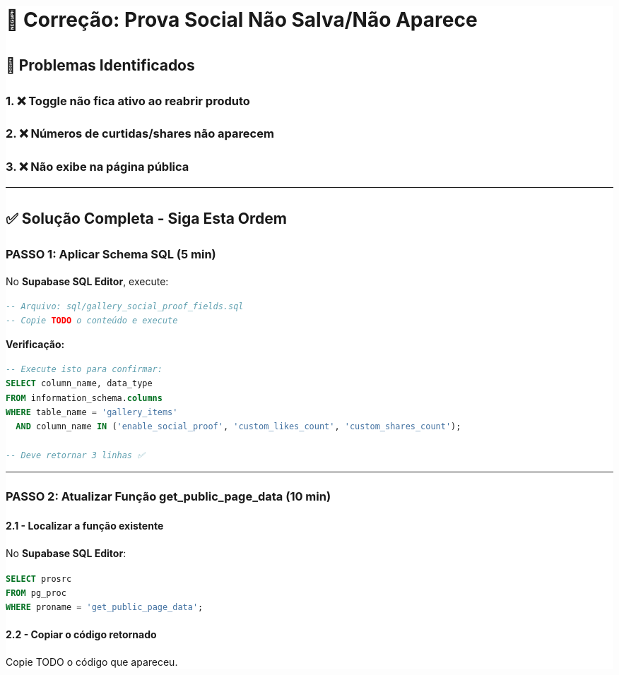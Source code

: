 # 🔧 Correção: Prova Social Não Salva/Não Aparece

## 🎯 Problemas Identificados

### 1. ❌ Toggle não fica ativo ao reabrir produto
### 2. ❌ Números de curtidas/shares não aparecem
### 3. ❌ Não exibe na página pública

---

## ✅ Solução Completa - Siga Esta Ordem

### **PASSO 1: Aplicar Schema SQL** (5 min)

No **Supabase SQL Editor**, execute:

```sql
-- Arquivo: sql/gallery_social_proof_fields.sql
-- Copie TODO o conteúdo e execute
```

**Verificação:**
```sql
-- Execute isto para confirmar:
SELECT column_name, data_type 
FROM information_schema.columns 
WHERE table_name = 'gallery_items' 
  AND column_name IN ('enable_social_proof', 'custom_likes_count', 'custom_shares_count');

-- Deve retornar 3 linhas ✅
```

---

### **PASSO 2: Atualizar Função get_public_page_data** (10 min)

#### 2.1 - Localizar a função existente

No **Supabase SQL Editor**:

```sql
SELECT prosrc 
FROM pg_proc 
WHERE proname = 'get_public_page_data';
```

#### 2.2 - Copiar o código retornado

Copie TODO o código que apareceu.
